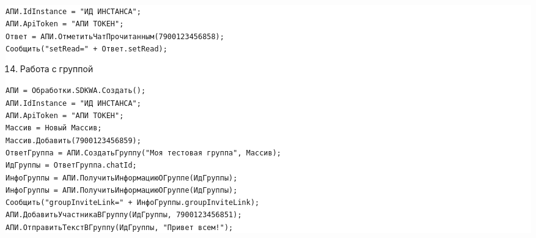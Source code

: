 ```bsl
АПИ.IdInstance = "ИД ИНСТАНСА";
АПИ.ApiToken = "АПИ ТОКЕН";
Ответ = АПИ.ОтметитьЧатПрочитанным(7900123456858);
Сообщить("setRead=" + Ответ.setRead);
```
14. Работа с группой
```bsl
АПИ = Обработки.SDKWA.Создать();
АПИ.IdInstance = "ИД ИНСТАНСА";
АПИ.ApiToken = "АПИ ТОКЕН";
Массив = Новый Массив;
Массив.Добавить(7900123456859);
ОтветГруппа = АПИ.СоздатьГруппу("Моя тестовая группа", Массив);
ИдГруппы = ОтветГруппа.chatId;
ИнфоГруппы = АПИ.ПолучитьИнформациюОГруппе(ИдГруппы);
ИнфоГруппы = АПИ.ПолучитьИнформациюОГруппе(ИдГруппы);
Сообщить("groupInviteLink=" + ИнфоГруппы.groupInviteLink);
АПИ.ДобавитьУчастникаВГруппу(ИдГруппы, 7900123456851);
АПИ.ОтправитьТекстВГруппу(ИдГруппы, "Привет всем!");
```


